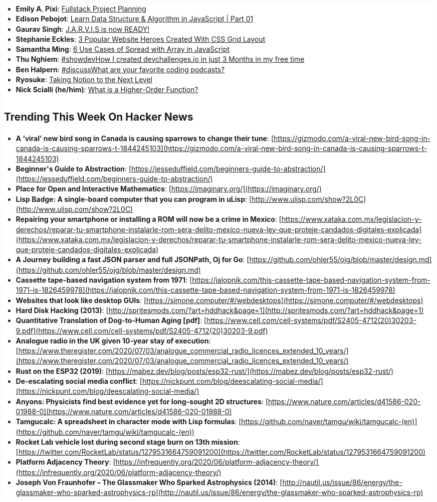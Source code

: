 - **Emily A. Pixi**: [Fullstack Project Planning](https://dev.to/thecodepixi/fullstack-project-planning-3jml)
- **Edison Pebojot**: [Learn Data Structure & Algorithm in JavaScript | Part 01](https://dev.to/edisonpebojots/data-structure-algorithm-chapter-01-2538)
- **Gaurav Singh**: [J.A.R.V.I.S is now READY!](https://dev.to/gauravsingh9356/j-a-r-v-i-s-is-now-ready-1ai3)
- **Stephanie Eckles**: [3 Popular Website Heroes Created With CSS Grid Layout](https://dev.to/5t3ph/3-popular-website-heroes-created-with-css-grid-layout-4fdl)
- **Samantha Ming**: [6 Use Cases of Spread with Array in JavaScript](https://dev.to/samanthaming/6-use-cases-of-spread-with-array-in-javascript-2n53)
- **Thu Nghiem**: [#showdevHow I created devchallenges.io in just 3 Months in my free time](https://dev.to/nghiemthu/how-i-created-devchallenges-io-in-just-3-months-in-my-free-time-437)
- **Ben Halpern**: [#discussWhat are your favorite coding podcasts?](https://dev.to/ben/what-are-your-favorite-coding-podcasts-2ep7)
- **Ryosuke**: [Taking Notion to the Next Level](https://dev.to/whoisryosuke/taking-notion-to-the-next-level-2nln)
- **Nick Scialli (he/him)**: [What is a Higher-Order Function?](https://dev.to/nas5w/what-is-a-higher-order-function-die)

<Ad />

## Trending This Week On Hacker News

- **A ‘viral’ new bird song in Canada is causing sparrows to change their tune**: [https://gizmodo.com/a-viral-new-bird-song-in-canada-is-causing-sparrows-t-1844245103](https://gizmodo.com/a-viral-new-bird-song-in-canada-is-causing-sparrows-t-1844245103)
- **Beginner's Guide to Abstraction**: [https://jesseduffield.com/beginners-guide-to-abstraction/](https://jesseduffield.com/beginners-guide-to-abstraction/)
- **Place for Open and Interactive Mathematics**: [https://imaginary.org/](https://imaginary.org/)
- **Lisp Badge: A single-board computer that you can program in uLisp**: [http://www.ulisp.com/show?2L0C](http://www.ulisp.com/show?2L0C)
- **Repairing your smartphone or installing a ROM will now be a crime in Mexico**: [https://www.xataka.com.mx/legislacion-y-derechos/reparar-tu-smartphone-instalarle-rom-sera-delito-mexico-nueva-ley-que-proteje-candados-digitales-explicada](https://www.xataka.com.mx/legislacion-y-derechos/reparar-tu-smartphone-instalarle-rom-sera-delito-mexico-nueva-ley-que-proteje-candados-digitales-explicada)
- **A Journey building a fast JSON parser and full JSONPath, Oj for Go**: [https://github.com/ohler55/ojg/blob/master/design.md](https://github.com/ohler55/ojg/blob/master/design.md)
- **Cassette tape-based navigation system from 1971**: [https://jalopnik.com/this-cassette-tape-based-navigation-system-from-1971-is-1826459978](https://jalopnik.com/this-cassette-tape-based-navigation-system-from-1971-is-1826459978)
- **Websites that look like desktop GUIs**: [https://simone.computer/#/webdesktops](https://simone.computer/#/webdesktops)
- **Hard Disk Hacking (2013)**: [http://spritesmods.com/?art=hddhack&page=1](http://spritesmods.com/?art=hddhack&page=1)
- **Quantitative Translation of Dog-to-Human Aging [pdf]**: [https://www.cell.com/cell-systems/pdf/S2405-4712(20)30203-9.pdf](https://www.cell.com/cell-systems/pdf/S2405-4712(20)30203-9.pdf)
- **Analogue radio in the UK given 10-year stay of execution**: [https://www.theregister.com/2020/07/03/analogue_commercial_radio_licences_extended_10_years/](https://www.theregister.com/2020/07/03/analogue_commercial_radio_licences_extended_10_years/)
- **Rust on the ESP32 (2019)**: [https://mabez.dev/blog/posts/esp32-rust/](https://mabez.dev/blog/posts/esp32-rust/)
- **De-escalating social media conflict**: [https://nickpunt.com/blog/deescalating-social-media/](https://nickpunt.com/blog/deescalating-social-media/)
- **Anyons: Physicists find best evidence yet for long-sought 2D structures**: [https://www.nature.com/articles/d41586-020-01988-0](https://www.nature.com/articles/d41586-020-01988-0)
- **Tamgucalc: A spreadsheet in character mode with Lisp formulas**: [https://github.com/naver/tamgu/wiki/tamgucalc-(en)](https://github.com/naver/tamgu/wiki/tamgucalc-(en))
- **Rocket Lab vehicle lost during second stage burn on 13th mission**: [https://twitter.com/RocketLab/status/1279531664759091200](https://twitter.com/RocketLab/status/1279531664759091200)
- **Platform Adjacency Theory**: [https://infrequently.org/2020/06/platform-adjacency-theory/](https://infrequently.org/2020/06/platform-adjacency-theory/)
- **Joseph Von Fraunhofer – The Glassmaker Who Sparked Astrophysics (2014)**: [http://nautil.us/issue/86/energy/the-glassmaker-who-sparked-astrophysics-rp](http://nautil.us/issue/86/energy/the-glassmaker-who-sparked-astrophysics-rp)